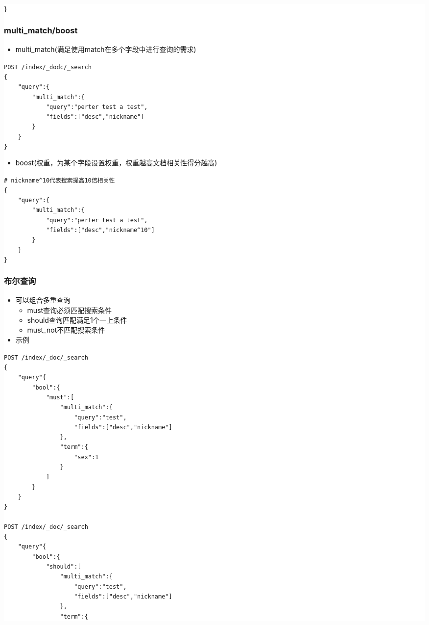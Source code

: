 ```
}
```

### multi_match/boost
* multi_match(满足使用match在多个字段中进行查询的需求)
```
POST /index/_dodc/_search
{
    "query":{
        "multi_match":{
            "query":"perter test a test",
            "fields":["desc","nickname"]
        }
    }
}
```
* boost(权重，为某个字段设置权重，权重越高文档相关性得分越高)
```
# nickname^10代表搜索提高10倍相关性
{
    "query":{
        "multi_match":{
            "query":"perter test a test",
            "fields":["desc","nickname^10"]
        }
    }
}
```

### 布尔查询
* 可以组合多重查询
    * must查询必须匹配搜索条件
    * should查询匹配满足1个一上条件
    * must_not不匹配搜索条件
* 示例  

```
POST /index/_doc/_search
{
    "query"{
        "bool":{
            "must":[
                "multi_match":{
                    "query":"test",
                    "fields":["desc","nickname"]
                },
                "term":{
                    "sex":1
                }
            ]
        }
    }
}

POST /index/_doc/_search
{
    "query"{
        "bool":{
            "should":[
                "multi_match":{
                    "query":"test",
                    "fields":["desc","nickname"]
                },
                "term":{
```